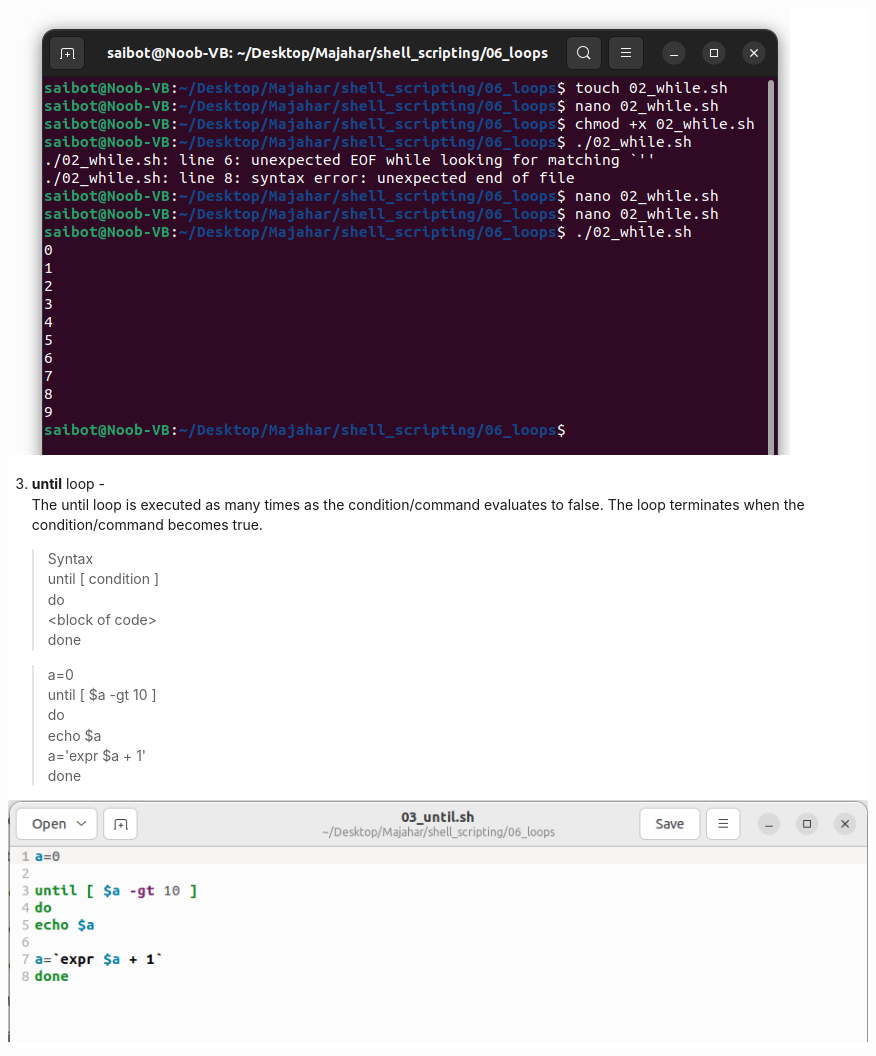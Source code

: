 ![while loop](./output%20images/06_02_while.png)

3. **until** loop -\
The until loop is executed as many times as the condition/command evaluates to false. The loop terminates when the condition/command becomes true. 

>Syntax\
until [ condition ]\
do\
\<block of code>\
done

>a=0\
until [ $a -gt 10 ]\
do\
echo $a\
a='expr $a + 1'\
done

![until loop](./input%20images/06_03_until.png)